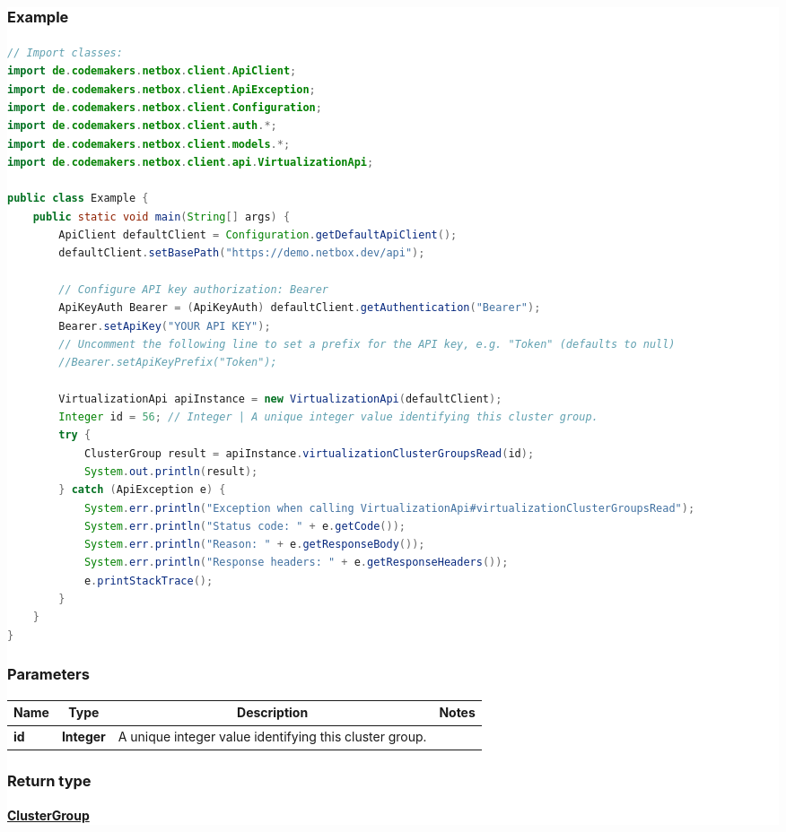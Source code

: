 
### Example

```java
// Import classes:
import de.codemakers.netbox.client.ApiClient;
import de.codemakers.netbox.client.ApiException;
import de.codemakers.netbox.client.Configuration;
import de.codemakers.netbox.client.auth.*;
import de.codemakers.netbox.client.models.*;
import de.codemakers.netbox.client.api.VirtualizationApi;

public class Example {
    public static void main(String[] args) {
        ApiClient defaultClient = Configuration.getDefaultApiClient();
        defaultClient.setBasePath("https://demo.netbox.dev/api");
        
        // Configure API key authorization: Bearer
        ApiKeyAuth Bearer = (ApiKeyAuth) defaultClient.getAuthentication("Bearer");
        Bearer.setApiKey("YOUR API KEY");
        // Uncomment the following line to set a prefix for the API key, e.g. "Token" (defaults to null)
        //Bearer.setApiKeyPrefix("Token");

        VirtualizationApi apiInstance = new VirtualizationApi(defaultClient);
        Integer id = 56; // Integer | A unique integer value identifying this cluster group.
        try {
            ClusterGroup result = apiInstance.virtualizationClusterGroupsRead(id);
            System.out.println(result);
        } catch (ApiException e) {
            System.err.println("Exception when calling VirtualizationApi#virtualizationClusterGroupsRead");
            System.err.println("Status code: " + e.getCode());
            System.err.println("Reason: " + e.getResponseBody());
            System.err.println("Response headers: " + e.getResponseHeaders());
            e.printStackTrace();
        }
    }
}
```

### Parameters


| Name | Type | Description  | Notes |
|------------- | ------------- | ------------- | -------------|
| **id** | **Integer**| A unique integer value identifying this cluster group. | |

### Return type

[**ClusterGroup**](ClusterGroup.md)
